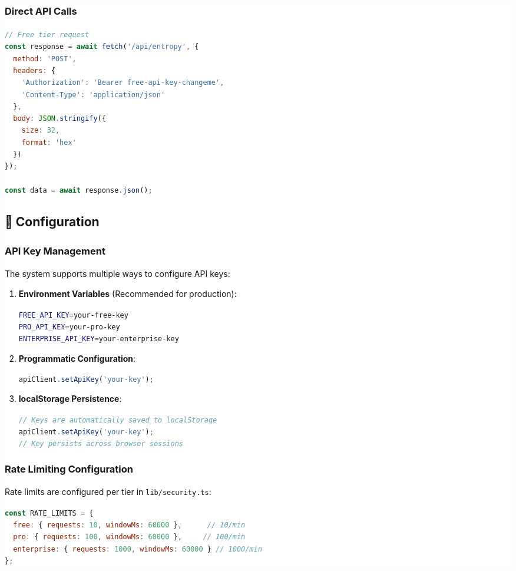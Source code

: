 ### Direct API Calls

```javascript
// Free tier request
const response = await fetch('/api/entropy', {
  method: 'POST',
  headers: {
    'Authorization': 'Bearer free-api-key-changeme',
    'Content-Type': 'application/json'
  },
  body: JSON.stringify({
    size: 32,
    format: 'hex'
  })
});

const data = await response.json();
```

## 🔧 Configuration

### API Key Management

The system supports multiple ways to configure API keys:

1. **Environment Variables** (Recommended for production):
   ```bash
   FREE_API_KEY=your-free-key
   PRO_API_KEY=your-pro-key
   ENTERPRISE_API_KEY=your-enterprise-key
   ```

2. **Programmatic Configuration**:
   ```javascript
   apiClient.setApiKey('your-key');
   ```

3. **localStorage Persistence**:
   ```javascript
   // Keys are automatically saved to localStorage
   apiClient.setApiKey('your-key');
   // Key persists across browser sessions
   ```

### Rate Limiting Configuration

Rate limits are configured per tier in `lib/security.ts`:

```javascript
const RATE_LIMITS = {
  free: { requests: 10, windowMs: 60000 },      // 10/min
  pro: { requests: 100, windowMs: 60000 },     // 100/min
  enterprise: { requests: 1000, windowMs: 60000 } // 1000/min
};
```

